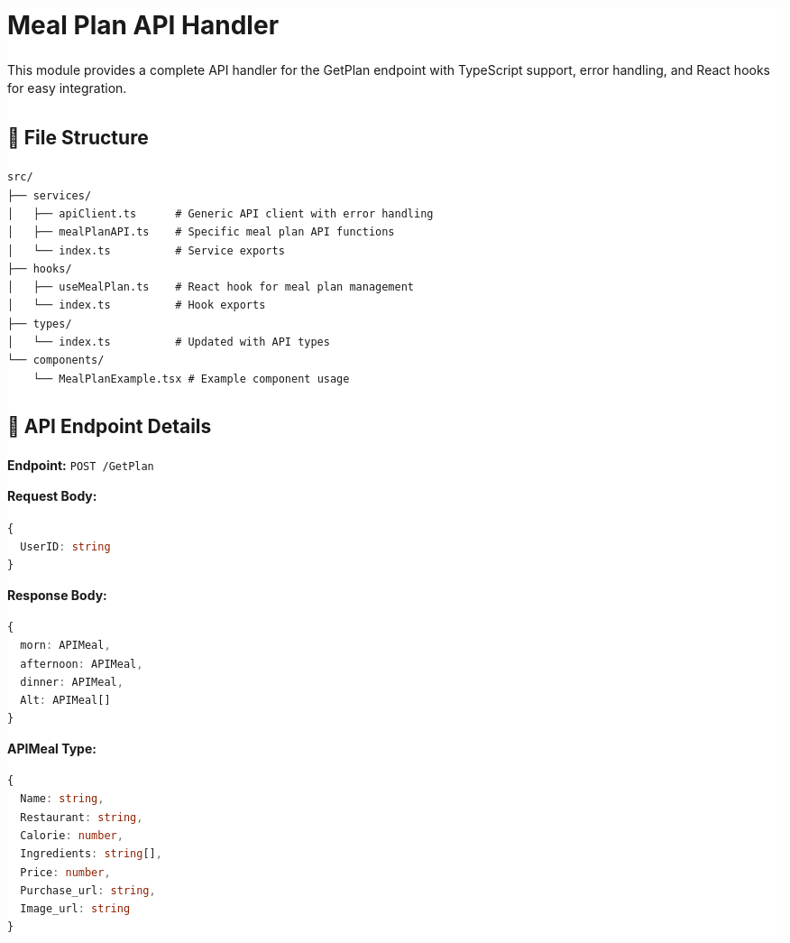 # Meal Plan API Handler

This module provides a complete API handler for the GetPlan endpoint with TypeScript support, error handling, and React hooks for easy integration.

## 📁 File Structure

```
src/
├── services/
│   ├── apiClient.ts      # Generic API client with error handling
│   ├── mealPlanAPI.ts    # Specific meal plan API functions
│   └── index.ts          # Service exports
├── hooks/
│   ├── useMealPlan.ts    # React hook for meal plan management
│   └── index.ts          # Hook exports
├── types/
│   └── index.ts          # Updated with API types
└── components/
    └── MealPlanExample.tsx # Example component usage
```

## 🎯 API Endpoint Details

**Endpoint:** `POST /GetPlan`

**Request Body:**
```typescript
{
  UserID: string
}
```

**Response Body:**
```typescript
{
  morn: APIMeal,
  afternoon: APIMeal,
  dinner: APIMeal,
  Alt: APIMeal[]
}
```

**APIMeal Type:**
```typescript
{
  Name: string,
  Restaurant: string,
  Calorie: number,
  Ingredients: string[],
  Price: number,
  Purchase_url: string,
  Image_url: string
}
```
